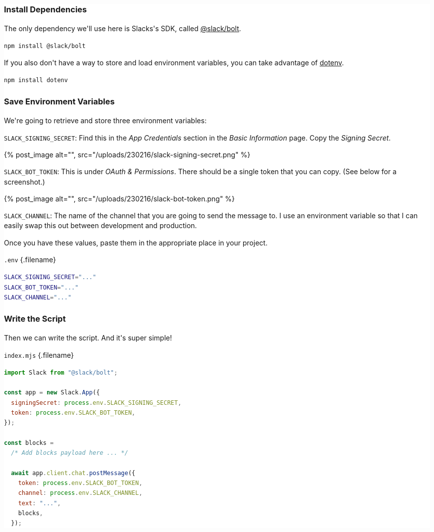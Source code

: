 ### Install Dependencies

The only dependency we'll use here is Slacks's SDK, called [@slack/bolt](https://slack.dev/bolt-js/).

```txt
npm install @slack/bolt
```

If you also don't have a way to store and load environment variables, you can take advantage of [dotenv](https://npmjs.com/package/dotenv).

```txt
npm install dotenv
```

### Save Environment Variables

We're going to retrieve and store three environment variables:

`SLACK_SIGNING_SECRET`: Find this in the _App Credentials_ section in the _Basic Information_ page. Copy the _Signing Secret_.

{% post_image alt="", src="/uploads/230216/slack-signing-secret.png" %}

`SLACK_BOT_TOKEN`: This is under _OAuth & Permissions_. There should be a single token that you can copy. (See below for a screenshot.)

{% post_image alt="", src="/uploads/230216/slack-bot-token.png" %}

`SLACK_CHANNEL`: The name of the channel that you are going to send the message to. I use an environment variable so that I can easily swap this out between development and production.

Once you have these values, paste them in the appropriate place in your project.

`.env` {.filename}

```bash
SLACK_SIGNING_SECRET="..."
SLACK_BOT_TOKEN="..."
SLACK_CHANNEL="..."
```

### Write the Script

Then we can write the script. And it's super simple!

`index.mjs` {.filename}

```js
import Slack from "@slack/bolt";

const app = new Slack.App({
  signingSecret: process.env.SLACK_SIGNING_SECRET,
  token: process.env.SLACK_BOT_TOKEN,
});

const blocks =
  /* Add blocks payload here ... */

  await app.client.chat.postMessage({
    token: process.env.SLACK_BOT_TOKEN,
    channel: process.env.SLACK_CHANNEL,
    text: "...",
    blocks,
  });
```
